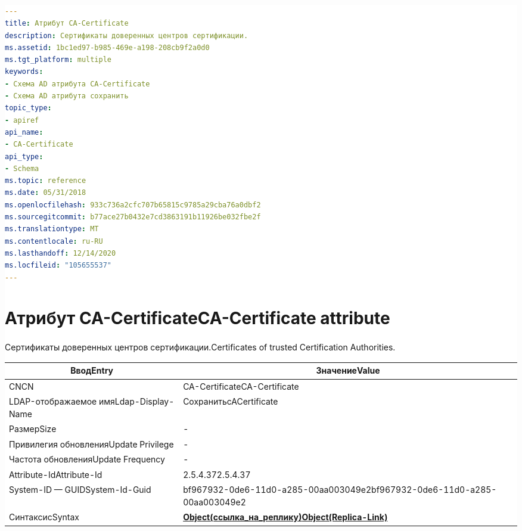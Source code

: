 ```yaml
---
title: Атрибут CA-Certificate
description: Сертификаты доверенных центров сертификации.
ms.assetid: 1bc1ed97-b985-469e-a198-208cb9f2a0d0
ms.tgt_platform: multiple
keywords:
- Схема AD атрибута CA-Certificate
- Схема AD атрибута сохранить
topic_type:
- apiref
api_name:
- CA-Certificate
api_type:
- Schema
ms.topic: reference
ms.date: 05/31/2018
ms.openlocfilehash: 933c736a2cfc707b65815c9785a29cba76a0dbf2
ms.sourcegitcommit: b77ace27b0432e7cd3863191b11926be032fbe2f
ms.translationtype: MT
ms.contentlocale: ru-RU
ms.lasthandoff: 12/14/2020
ms.locfileid: "105655537"
---
```

# <a name="ca-certificate-attribute"></a><span data-ttu-id="1bb74-105">Атрибут CA-Certificate</span><span class="sxs-lookup"><span data-stu-id="1bb74-105">CA-Certificate attribute</span></span>

<span data-ttu-id="1bb74-106">Сертификаты доверенных центров сертификации.</span><span class="sxs-lookup"><span data-stu-id="1bb74-106">Certificates of trusted Certification Authorities.</span></span>



| <span data-ttu-id="1bb74-107">Ввод</span><span class="sxs-lookup"><span data-stu-id="1bb74-107">Entry</span></span> | <span data-ttu-id="1bb74-108">Значение</span><span class="sxs-lookup"><span data-stu-id="1bb74-108">Value</span></span> |
|-------------------|-------------------------------------------------------|
| <span data-ttu-id="1bb74-109">CN</span><span class="sxs-lookup"><span data-stu-id="1bb74-109">CN</span></span>                | <span data-ttu-id="1bb74-110">CA-Certificate</span><span class="sxs-lookup"><span data-stu-id="1bb74-110">CA-Certificate</span></span>                                        |
| <span data-ttu-id="1bb74-111">LDAP-отображаемое имя</span><span class="sxs-lookup"><span data-stu-id="1bb74-111">Ldap-Display-Name</span></span> | <span data-ttu-id="1bb74-112">Сохранить</span><span class="sxs-lookup"><span data-stu-id="1bb74-112">cACertificate</span></span>                                         |
| <span data-ttu-id="1bb74-113">Размер</span><span class="sxs-lookup"><span data-stu-id="1bb74-113">Size</span></span>              | \-                                                    |
| <span data-ttu-id="1bb74-114">Привилегия обновления</span><span class="sxs-lookup"><span data-stu-id="1bb74-114">Update Privilege</span></span>  | \-                                                    |
| <span data-ttu-id="1bb74-115">Частота обновления</span><span class="sxs-lookup"><span data-stu-id="1bb74-115">Update Frequency</span></span>  | \-                                                    |
| <span data-ttu-id="1bb74-116">Attribute-Id</span><span class="sxs-lookup"><span data-stu-id="1bb74-116">Attribute-Id</span></span>      | <span data-ttu-id="1bb74-117">2.5.4.37</span><span class="sxs-lookup"><span data-stu-id="1bb74-117">2.5.4.37</span></span>                                              |
| <span data-ttu-id="1bb74-118">System-ID — GUID</span><span class="sxs-lookup"><span data-stu-id="1bb74-118">System-Id-Guid</span></span>    | <span data-ttu-id="1bb74-119">bf967932-0de6-11d0-a285-00aa003049e2</span><span class="sxs-lookup"><span data-stu-id="1bb74-119">bf967932-0de6-11d0-a285-00aa003049e2</span></span>                  |
| <span data-ttu-id="1bb74-120">Синтаксис</span><span class="sxs-lookup"><span data-stu-id="1bb74-120">Syntax</span></span>            | [<span data-ttu-id="1bb74-121">**Object(ссылка_на_реплику)**</span><span class="sxs-lookup"><span data-stu-id="1bb74-121">**Object(Replica-Link)**</span></span>](s-object-replica-link.md) |
